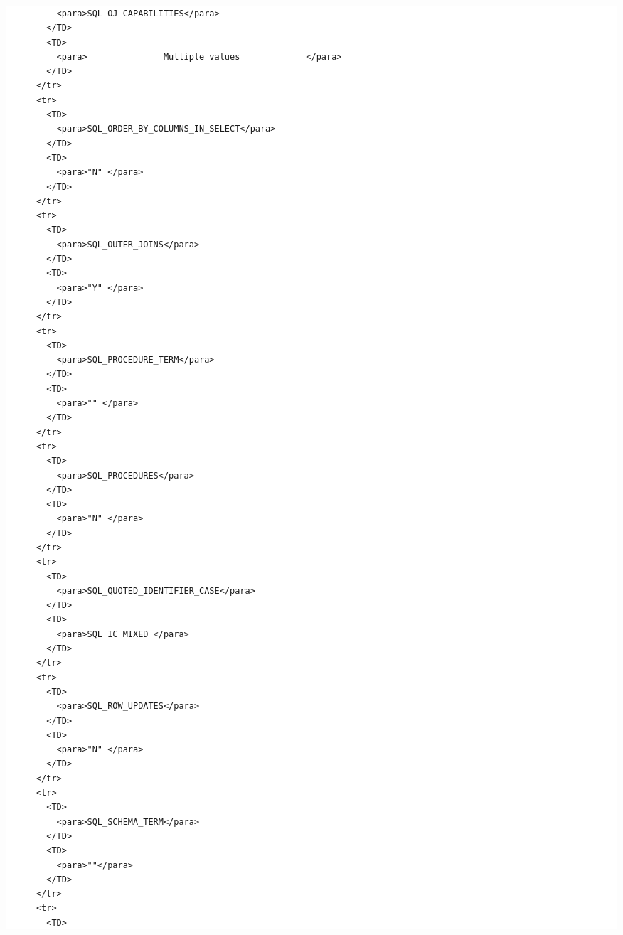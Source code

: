               <para>SQL_OJ_CAPABILITIES</para>
            </TD>
            <TD>
              <para>               Multiple values             </para>
            </TD>
          </tr>
          <tr>
            <TD>
              <para>SQL_ORDER_BY_COLUMNS_IN_SELECT</para>
            </TD>
            <TD>
              <para>"N" </para>
            </TD>
          </tr>
          <tr>
            <TD>
              <para>SQL_OUTER_JOINS</para>
            </TD>
            <TD>
              <para>"Y" </para>
            </TD>
          </tr>
          <tr>
            <TD>
              <para>SQL_PROCEDURE_TERM</para>
            </TD>
            <TD>
              <para>"" </para>
            </TD>
          </tr>
          <tr>
            <TD>
              <para>SQL_PROCEDURES</para>
            </TD>
            <TD>
              <para>"N" </para>
            </TD>
          </tr>
          <tr>
            <TD>
              <para>SQL_QUOTED_IDENTIFIER_CASE</para>
            </TD>
            <TD>
              <para>SQL_IC_MIXED </para>
            </TD>
          </tr>
          <tr>
            <TD>
              <para>SQL_ROW_UPDATES</para>
            </TD>
            <TD>
              <para>"N" </para>
            </TD>
          </tr>
          <tr>
            <TD>
              <para>SQL_SCHEMA_TERM</para>
            </TD>
            <TD>
              <para>""</para>
            </TD>
          </tr>
          <tr>
            <TD>